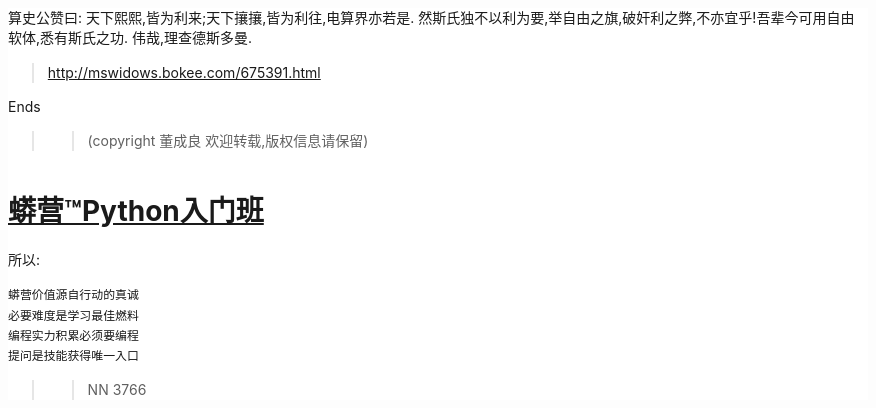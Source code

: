 算史公赞曰: 天下熙熙,皆为利来;天下攘攘,皆为利往,电算界亦若是. 然斯氏独不以利为要,举自由之旗,破奸利之弊,不亦宜乎!吾辈今可用自由软体,悉有斯氏之功. 伟哉,理查德斯多曼. 

> http://mswidows.bokee.com/675391.html

Ends   

>> (copyright 董成良 欢迎转载,版权信息请保留)


# [蟒营™Python入门班](https://py.101.camp/)
所以:

    蟒营价值源自行动的真诚
    必要难度是学习最佳燃料
    编程实力积累必须要编程
    提问是技能获得唯一入口

>> NN 3766



